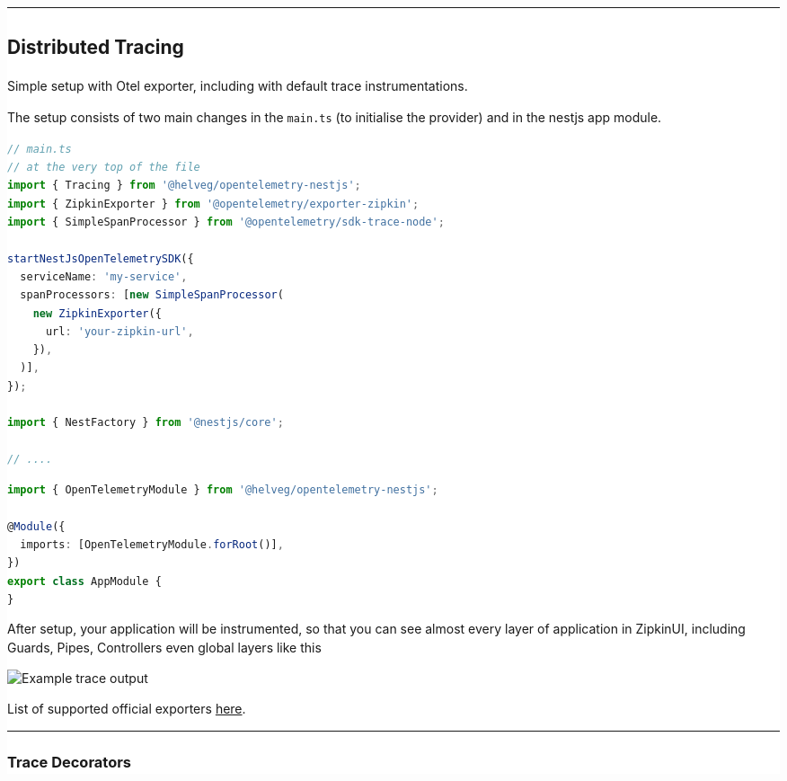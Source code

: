 </table>

---

## Distributed Tracing

Simple setup with Otel exporter, including with default trace instrumentations.

The setup consists of two main changes in the `main.ts` (to initialise the provider) and in the nestjs app module.

```ts
// main.ts
// at the very top of the file
import { Tracing } from '@helveg/opentelemetry-nestjs';
import { ZipkinExporter } from '@opentelemetry/exporter-zipkin';
import { SimpleSpanProcessor } from '@opentelemetry/sdk-trace-node';

startNestJsOpenTelemetrySDK({
  serviceName: 'my-service',
  spanProcessors: [new SimpleSpanProcessor(
    new ZipkinExporter({
      url: 'your-zipkin-url',
    }),
  )],
});

import { NestFactory } from '@nestjs/core';

// ....
```

```ts
import { OpenTelemetryModule } from '@helveg/opentelemetry-nestjs';

@Module({
  imports: [OpenTelemetryModule.forRoot()],
})
export class AppModule {
}
```

After setup, your application will be instrumented, so that you can see almost every layer of application in ZipkinUI,
including Guards, Pipes, Controllers even global layers like this

![Example trace output](./docs/trace-flow.jpeg)

List of supported official exporters [here](https://opentelemetry.io/docs/js/exporters/).

---

### Trace Decorators
